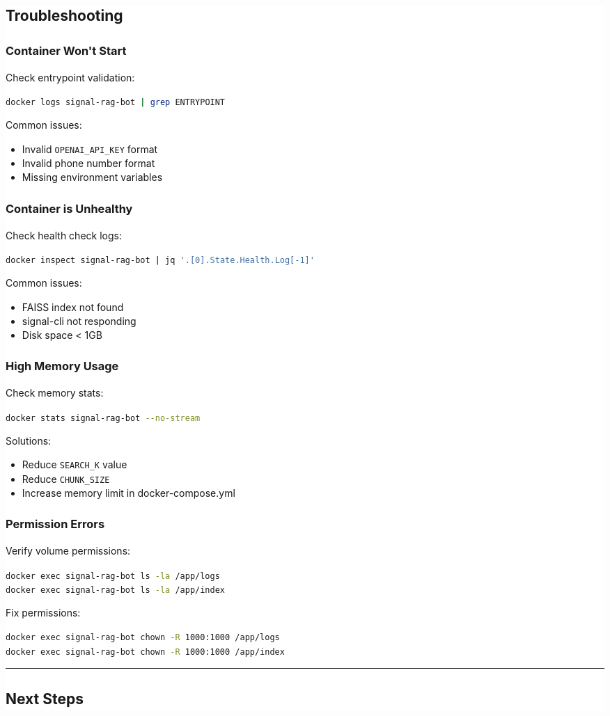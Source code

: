 
## Troubleshooting

### Container Won't Start

Check entrypoint validation:
```bash
docker logs signal-rag-bot | grep ENTRYPOINT
```

Common issues:
- Invalid `OPENAI_API_KEY` format
- Invalid phone number format
- Missing environment variables

### Container is Unhealthy

Check health check logs:
```bash
docker inspect signal-rag-bot | jq '.[0].State.Health.Log[-1]'
```

Common issues:
- FAISS index not found
- signal-cli not responding
- Disk space < 1GB

### High Memory Usage

Check memory stats:
```bash
docker stats signal-rag-bot --no-stream
```

Solutions:
- Reduce `SEARCH_K` value
- Reduce `CHUNK_SIZE`
- Increase memory limit in docker-compose.yml

### Permission Errors

Verify volume permissions:
```bash
docker exec signal-rag-bot ls -la /app/logs
docker exec signal-rag-bot ls -la /app/index
```

Fix permissions:
```bash
docker exec signal-rag-bot chown -R 1000:1000 /app/logs
docker exec signal-rag-bot chown -R 1000:1000 /app/index
```

---

## Next Steps
